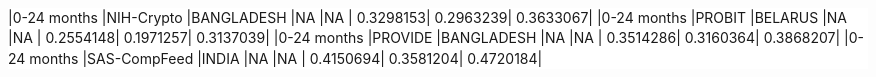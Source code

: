|0-24 months |NIH-Crypto     |BANGLADESH                   |NA                 |NA             | 0.3298153| 0.2963239| 0.3633067|
|0-24 months |PROBIT         |BELARUS                      |NA                 |NA             | 0.2554148| 0.1971257| 0.3137039|
|0-24 months |PROVIDE        |BANGLADESH                   |NA                 |NA             | 0.3514286| 0.3160364| 0.3868207|
|0-24 months |SAS-CompFeed   |INDIA                        |NA                 |NA             | 0.4150694| 0.3581204| 0.4720184|
